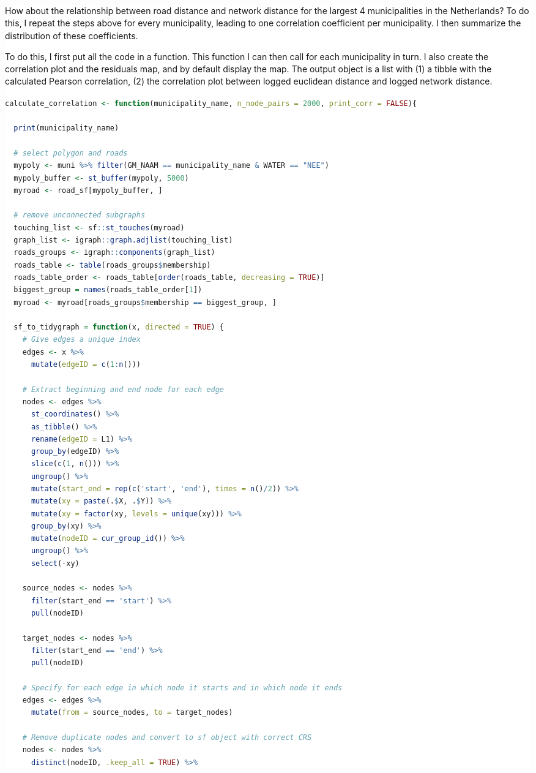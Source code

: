 How about the relationship between road distance and network distance for the largest 4 municipalities in the Netherlands? To do this, I repeat the steps above for every municipality, leading to one correlation coefficient per municipality. I then summarize the distribution of these coefficients.

To do this, I first put all the code in a function. This function I can then call for each municipality in turn. I also create the correlation plot and the residuals map, and by default display the map. The output object is a list with (1) a tibble with the calculated Pearson correlation, (2) the correlation plot between logged euclidean distance and logged network distance.


```r
calculate_correlation <- function(municipality_name, n_node_pairs = 2000, print_corr = FALSE){

  print(municipality_name)

  # select polygon and roads
  mypoly <- muni %>% filter(GM_NAAM == municipality_name & WATER == "NEE")
  mypoly_buffer <- st_buffer(mypoly, 5000)
  myroad <- road_sf[mypoly_buffer, ]
  
  # remove unconnected subgraphs
  touching_list <- sf::st_touches(myroad)
  graph_list <- igraph::graph.adjlist(touching_list)
  roads_groups <- igraph::components(graph_list)
  roads_table <- table(roads_groups$membership)
  roads_table_order <- roads_table[order(roads_table, decreasing = TRUE)]
  biggest_group = names(roads_table_order[1])
  myroad <- myroad[roads_groups$membership == biggest_group, ]
  
  sf_to_tidygraph = function(x, directed = TRUE) {
    # Give edges a unique index
    edges <- x %>%
      mutate(edgeID = c(1:n()))
  
    # Extract beginning and end node for each edge
    nodes <- edges %>%
      st_coordinates() %>%
      as_tibble() %>%
      rename(edgeID = L1) %>%
      group_by(edgeID) %>%
      slice(c(1, n())) %>%
      ungroup() %>%
      mutate(start_end = rep(c('start', 'end'), times = n()/2)) %>%
      mutate(xy = paste(.$X, .$Y)) %>%
      mutate(xy = factor(xy, levels = unique(xy))) %>%
      group_by(xy) %>%
      mutate(nodeID = cur_group_id()) %>%
      ungroup() %>%
      select(-xy)
  
    source_nodes <- nodes %>%
      filter(start_end == 'start') %>%
      pull(nodeID)
  
    target_nodes <- nodes %>%
      filter(start_end == 'end') %>%
      pull(nodeID)
  
    # Specify for each edge in which node it starts and in which node it ends
    edges <- edges %>%
      mutate(from = source_nodes, to = target_nodes)
  
    # Remove duplicate nodes and convert to sf object with correct CRS
    nodes <- nodes %>%
      distinct(nodeID, .keep_all = TRUE) %>%
```

[^1]: Outliers for very short routes are likely due to one-way streets: the geographic distance between A and B is very short, but you have to take quite a detour on the road network due to one-way traffic.
[^2]: *The Hague* is the anglicized version of *Den Haag*, which is what the Dutch call the city. The city's official name, however, is *'s-Gravenhage*, which is also the name in the shapefiles and statistics provided by Statistics Netherlands.
[^3]: Andy uses a slightly different approach. Of all street segments and intersections in Albany, he first selected the 2,640 street segments and intersections that had 1 reported crime between 2000 through 2013. He argues this is a pretty good proxy for places where people are actually located in the city, so places where people might actually travel from/to. I don't have access to crime data of such detailed spatial scale for the Netherlands, but I could include other data sources to accomplish the same thing. In a follow-up to this post, I may dive into the street segment data some more to not sample from all street segments randomly, but according to where people are most likely to travel to and from.
[^4]: I calculate the [Euclidean distance](https://en.wikipedia.org/wiki/Euclidean_distance) because at these relatively short distances we don't have to worry about the [curvature of the Earth](https://en.wikipedia.org/wiki/Geographical_distance).